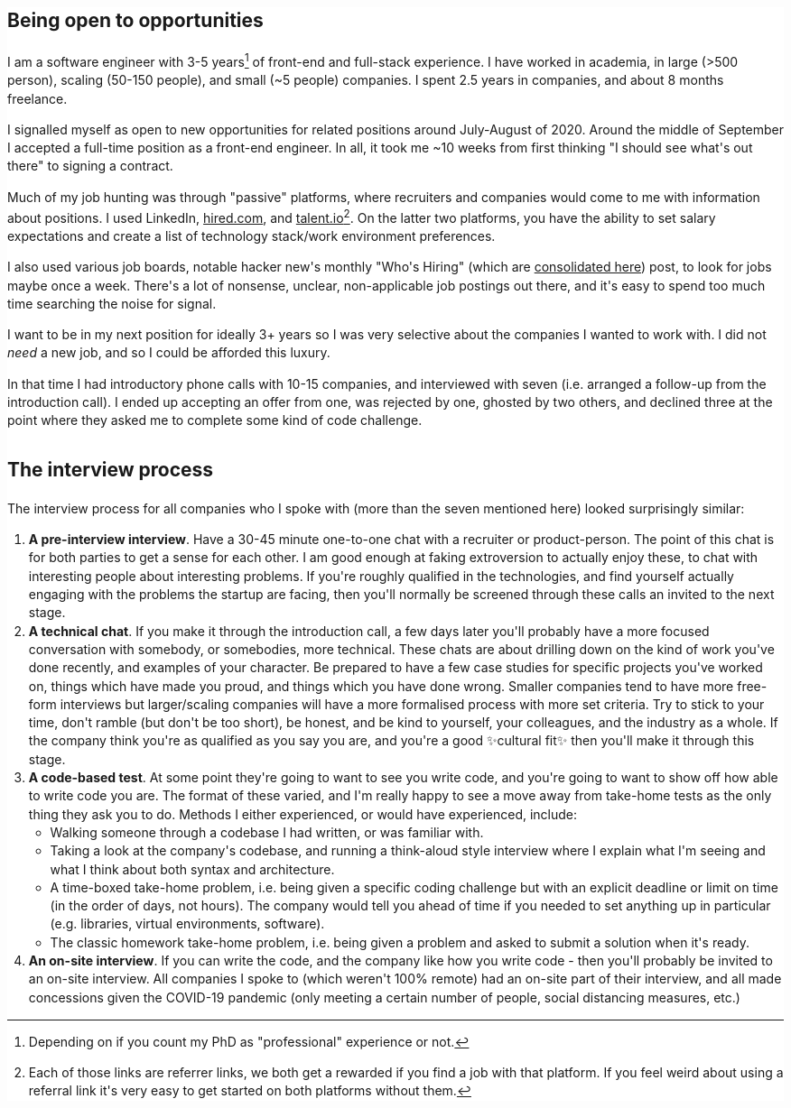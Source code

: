 ## Being open to opportunities

I am a software engineer with 3-5 years[^1] of front-end and full-stack experience. I have worked in academia, in large (>500 person), scaling (50-150 people), and small (~5 people) companies. I spent 2.5 years in companies, and about 8 months freelance.

I signalled myself as open to new opportunities for related positions around July-August of 2020. Around the middle of September I accepted a full-time position as a front-end engineer. In all, it took me ~10 weeks from first thinking "I should see what's out there" to signing a contract.

Much of my job hunting was through "passive" platforms, where recruiters and companies would come to me with information about positions. I used LinkedIn, [hired.com](https://hired.com/x/bec1ebaca8237ac16389e129029c0c0b), and [talent.io](https://www.talent.io/ref/iyhqVAh7)[^2]. On the latter two platforms, you have the ability to set salary expectations and create a list of technology stack/work environment preferences.

[^1]: Depending on if you count my PhD as "professional" experience or not.
[^2]: Each of those links are referrer links, we both get a rewarded if you find a job with that platform. If you feel weird about using a referral link it's very easy to get started on both platforms without them.

I also used various job boards, notable hacker new's monthly "Who's Hiring" (which are [consolidated here](https://hnhiring.com/)) post, to look for jobs maybe once a week. There's a lot of nonsense, unclear, non-applicable job postings out there, and it's easy to spend too much time searching the noise for signal.

I want to be in my next position for ideally 3+ years so I was very selective about the companies I wanted to work with. I did not _need_ a new job, and so I could be afforded this luxury.

In that time I had introductory phone calls with 10-15 companies, and interviewed with seven (i.e. arranged a follow-up from the introduction call). I ended up accepting an offer from one, was rejected by one, ghosted by two others, and declined three at the point where they asked me to complete some kind of code challenge.

## The interview process

The interview process for all companies who I spoke with (more than the seven mentioned here) looked surprisingly similar:

1. **A pre-interview interview**. Have a 30-45 minute one-to-one chat with a recruiter or product-person. The point of this chat is for both parties to get a sense for each other. I am good enough at faking extroversion to actually enjoy these, to chat with interesting people about interesting problems. If you're roughly qualified in the technologies, and find yourself actually engaging with the problems the startup are facing, then you'll normally be screened through these calls an invited to the next stage.
2. **A technical chat**. If you make it through the introduction call, a few days later you'll probably have a more focused conversation with somebody, or somebodies, more technical. These chats are about drilling down on the kind of work you've done recently, and examples of your character. Be prepared to have a few case studies for specific projects you've worked on, things which have made you proud, and things which you have done wrong. Smaller companies tend to have more free-form interviews but larger/scaling companies will have a more formalised process with more set criteria. Try to stick to your time, don't ramble (but don't be too short), be honest, and be kind to yourself, your colleagues, and the industry as a whole. If the company think you're as qualified as you say you are, and you're a good ✨cultural fit✨ then you'll make it through this stage.
3. **A code-based test**. At some point they're going to want to see you write code, and you're going to want to show off how able to write code you are. The format of these varied, and I'm really happy to see a move away from take-home tests as the only thing they ask you to do. Methods I either experienced, or would have experienced, include:
   - Walking someone through a codebase I had written, or was familiar with.
   - Taking a look at the company's codebase, and running a think-aloud style interview where I explain what I'm seeing and what I think about both syntax and architecture.
   - A time-boxed take-home problem, i.e. being given a specific coding challenge but with an explicit deadline or limit on time (in the order of days, not hours). The company would tell you ahead of time if you needed to set anything up in particular (e.g. libraries, virtual environments, software).
   - The classic homework take-home problem, i.e. being given a problem and asked to submit a solution when it's ready.
4. **An on-site interview**. If you can write the code, and the company like how you write code - then you'll probably be invited to an on-site interview. All companies I spoke to (which weren't 100% remote) had an on-site part of their interview, and all made concessions given the COVID-19 pandemic (only meeting a certain number of people, social distancing measures, etc.)